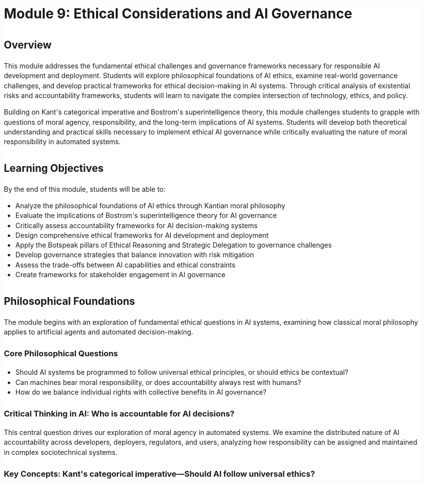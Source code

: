 # Module 9: Ethical Considerations and AI Governance

## Overview

This module addresses the fundamental ethical challenges and governance frameworks necessary for responsible AI development and deployment. Students will explore philosophical foundations of AI ethics, examine real-world governance challenges, and develop practical frameworks for ethical decision-making in AI systems. Through critical analysis of existential risks and accountability frameworks, students will learn to navigate the complex intersection of technology, ethics, and policy.

Building on Kant's categorical imperative and Bostrom's superintelligence theory, this module challenges students to grapple with questions of moral agency, responsibility, and the long-term implications of AI systems. Students will develop both theoretical understanding and practical skills necessary to implement ethical AI governance while critically evaluating the nature of moral responsibility in automated systems.

## Learning Objectives

By the end of this module, students will be able to:

- Analyze the philosophical foundations of AI ethics through Kantian moral philosophy
- Evaluate the implications of Bostrom's superintelligence theory for AI governance
- Critically assess accountability frameworks for AI decision-making systems
- Design comprehensive ethical frameworks for AI development and deployment
- Apply the Botspeak pillars of Ethical Reasoning and Strategic Delegation to governance challenges
- Develop governance strategies that balance innovation with risk mitigation
- Assess the trade-offs between AI capabilities and ethical constraints
- Create frameworks for stakeholder engagement in AI governance

## Philosophical Foundations

The module begins with an exploration of fundamental ethical questions in AI systems, examining how classical moral philosophy applies to artificial agents and automated decision-making.

### Core Philosophical Questions

- Should AI systems be programmed to follow universal ethical principles, or should ethics be contextual?
- Can machines bear moral responsibility, or does accountability always rest with humans?
- How do we balance individual rights with collective benefits in AI governance?

### Critical Thinking in AI: Who is accountable for AI decisions?

This central question drives our exploration of moral agency in automated systems. We examine the distributed nature of AI accountability across developers, deployers, regulators, and users, analyzing how responsibility can be assigned and maintained in complex sociotechnical systems.

### Key Concepts: Kant's categorical imperative—Should AI follow universal ethics?

